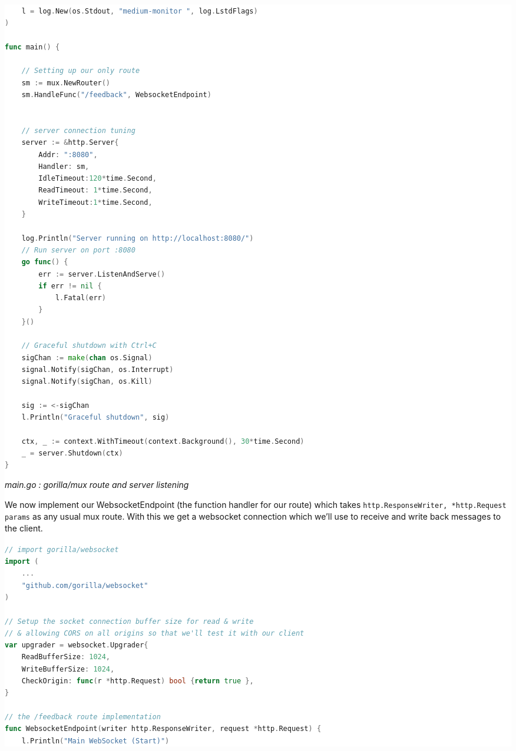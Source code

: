 ```go
	l = log.New(os.Stdout, "medium-monitor ", log.LstdFlags)
)

func main() {

	// Setting up our only route
	sm := mux.NewRouter()
	sm.HandleFunc("/feedback", WebsocketEndpoint)


	// server connection tuning
	server := &http.Server{
		Addr: ":8080",
		Handler: sm,
		IdleTimeout:120*time.Second,
		ReadTimeout: 1*time.Second,
		WriteTimeout:1*time.Second,
	}

	log.Println("Server running on http://localhost:8080/")
	// Run server on port :8080
	go func() {
		err := server.ListenAndServe()
		if err != nil {
			l.Fatal(err)
		}
	}()

	// Graceful shutdown with Ctrl+C
	sigChan := make(chan os.Signal)
	signal.Notify(sigChan, os.Interrupt)
	signal.Notify(sigChan, os.Kill)

	sig := <-sigChan
	l.Println("Graceful shutdown", sig)

	ctx, _ := context.WithTimeout(context.Background(), 30*time.Second)
	_ = server.Shutdown(ctx)
}
```
_main.go : gorilla/mux route and server listening_

We now implement our WebsocketEndpoint (the function handler for our route) which takes `http.ResponseWriter, *http.Request params` as any usual mux route. With this we get a websocket connection which we’ll use to receive and write back messages to the client.

```go
// import gorilla/websocket 
import (
    ...
    "github.com/gorilla/websocket"
)

// Setup the socket connection buffer size for read & write
// & allowing CORS on all origins so that we'll test it with our client
var upgrader = websocket.Upgrader{
	ReadBufferSize: 1024,
	WriteBufferSize: 1024,
	CheckOrigin: func(r *http.Request) bool {return true },
}

// the /feedback route implementation
func WebsocketEndpoint(writer http.ResponseWriter, request *http.Request) {
	l.Println("Main WebSocket (Start)")
```
